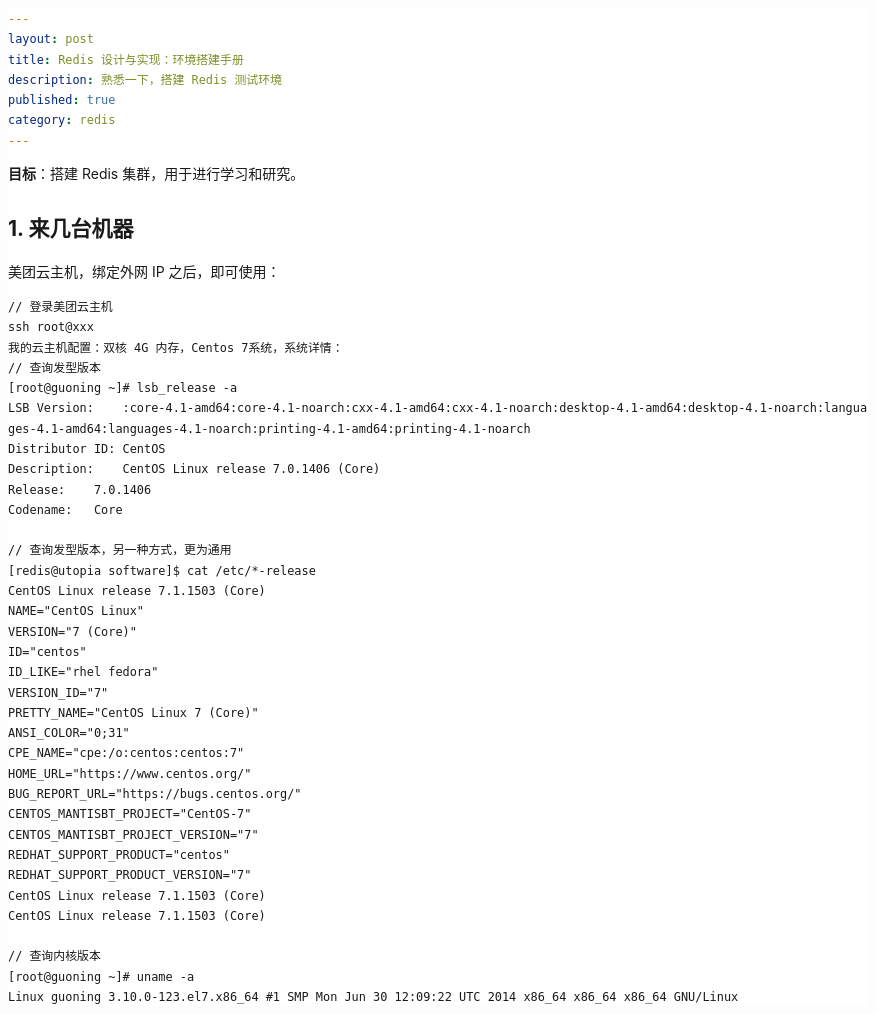 ```yaml
---
layout: post
title: Redis 设计与实现：环境搭建手册
description: 熟悉一下，搭建 Redis 测试环境
published: true
category: redis
---
```


**目标**：搭建 Redis 集群，用于进行学习和研究。

## 1. 来几台机器

美团云主机，绑定外网 IP 之后，即可使用：

```
// 登录美团云主机
ssh root@xxx
我的云主机配置：双核 4G 内存，Centos 7系统，系统详情：
// 查询发型版本
[root@guoning ~]# lsb_release -a
LSB Version:    :core-4.1-amd64:core-4.1-noarch:cxx-4.1-amd64:cxx-4.1-noarch:desktop-4.1-amd64:desktop-4.1-noarch:languages-4.1-amd64:languages-4.1-noarch:printing-4.1-amd64:printing-4.1-noarch
Distributor ID: CentOS
Description:    CentOS Linux release 7.0.1406 (Core)
Release:    7.0.1406
Codename:   Core
  
// 查询发型版本，另一种方式，更为通用
[redis@utopia software]$ cat /etc/*-release
CentOS Linux release 7.1.1503 (Core)
NAME="CentOS Linux"
VERSION="7 (Core)"
ID="centos"
ID_LIKE="rhel fedora"
VERSION_ID="7"
PRETTY_NAME="CentOS Linux 7 (Core)"
ANSI_COLOR="0;31"
CPE_NAME="cpe:/o:centos:centos:7"
HOME_URL="https://www.centos.org/"
BUG_REPORT_URL="https://bugs.centos.org/"
CENTOS_MANTISBT_PROJECT="CentOS-7"
CENTOS_MANTISBT_PROJECT_VERSION="7"
REDHAT_SUPPORT_PRODUCT="centos"
REDHAT_SUPPORT_PRODUCT_VERSION="7"
CentOS Linux release 7.1.1503 (Core)
CentOS Linux release 7.1.1503 (Core)
  
// 查询内核版本
[root@guoning ~]# uname -a
Linux guoning 3.10.0-123.el7.x86_64 #1 SMP Mon Jun 30 12:09:22 UTC 2014 x86_64 x86_64 x86_64 GNU/Linux
```


[NingG]:    http://ningg.github.com  "NingG"